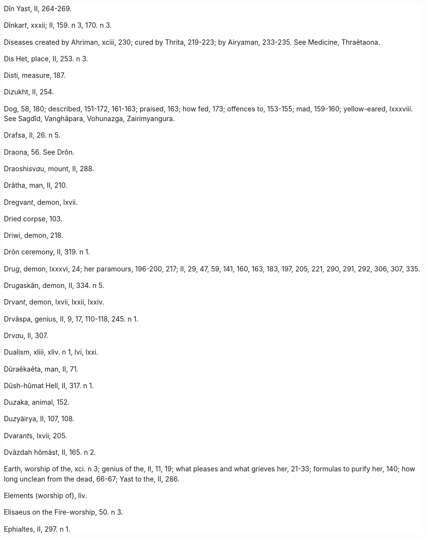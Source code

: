 Dîn Ya<i>s</i>t, II, 264-269.

Dînkar<i>t</i>, xxxii; II, 159. n 3, 170. n 3.

Diseases created by Ahriman, xciii, 230; cured by Thrita, 219-223; by Airyaman, 233-235. See Medicine, Thraêtaona.

Dis Het, place, II, 253. n 3.

Di<i>s</i>ti, measure, 187.

Di<i>z</i>ukht, II, 254.

Dog, 58, 180; described, 151-172, 161-163; praised, 163; how fed, 173; offences to, 153-155; mad, 159-160; yellow-eared, lxxxviii. See Sagdîd, Vanghâpara, Vohunazga, Zairimyangura.

Draf<i>s</i>a, II, 26. n 5.

Draona, 56. See Drôn.

Draoshi<i>s</i>v<i>a</i>u, mount, II, 288.

Drâtha, man, II, 210.

Dregva<i>n</i><i>t</i>, demon, lxvii.

Dried corpse, 103.

Driwi, demon, 218.

Drôn ceremony, II, 319. n 1.

Dru<i>g</i>, demon, lxxxvi, 24; her paramours, 196-200, 217; II, 29, 47, 59, 141, 160, 163, 183, 197, 205, 221, 290, 291, 292, 306, 307, 335.

Dru<i>g</i>askân, demon, II, 334. n 5.

Drva<i>n</i><i>t</i>, demon, lxvii, lxxii, lxxiv.

Drvâspa, genius, II, 9, 17, 110-118, 245. n 1.

Drv<i>a</i>u, II, 307.

Dualism, xliii, xliv. n 1, lvi, lxxi.

Dûraêkaêta, man, II, 71.

Dûsh-hûmat Hell, II, 317. n 1.

Du<i>z</i>aka, animal, 152.

Du<i>z</i>yâirya, II, 107, 108.

Dvara<i>n</i><i>t</i>s, lxvii, 205.

Dvâzdah hômâst, II, 165. n 2.

Earth, worship of the, xci. n 3; genius of the, II, 11, 19; what pleases and what grieves her, 21-33; formulas to purify her, 140; how long unclean from the dead, 66-67; Ya<i>s</i>t to the, II, 286.

Elements (worship of), liv.

Elisaeus on the Fire-worship, 50. n 3.

Ephialtes, II, 297. n 1.
